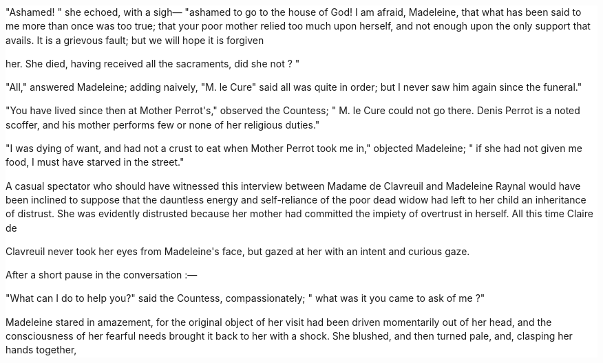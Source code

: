 
\"Ashamed! " she echoed, with a sigh—
"ashamed to go to the house of God! I am
afraid, Madeleine, that what has been said to
me more than once was too true; that your
poor mother relied too much upon herself, and
not enough upon the only support that avails. It
is a grievous fault; but we will hope it is forgiven

her. She died, having received all the
sacraments, did she not ? "


\"All," answered Madeleine; adding naively,
\"M. le Cure" said all was quite in order; but
I never saw him again since the funeral."


\"You have lived since then at Mother
Perrot's," observed the Countess; " M. le Cure
could not go there. Denis Perrot is a noted
scoffer, and his mother performs few or none
of her religious duties."


\"I was dying of want, and had not a crust
to eat when Mother Perrot took me in,"
objected Madeleine; " if she had not given me
food, I must have starved in the street."


A casual spectator who should have
witnessed this interview between Madame de
Clavreuil and Madeleine Raynal would have
been inclined to suppose that the dauntless
energy and self-reliance of the poor dead widow
had left to her child an inheritance of distrust.
She was evidently distrusted because her
mother had committed the impiety of
overtrust in herself. All this time Claire de

Clavreuil never took her eyes from Madeleine's
face, but gazed at her with an intent and
curious gaze.  
  
  
  After a short pause in the conversation :—


"What can I do to help you?" said the
Countess, compassionately; " what was it you
came to ask of me ?"


Madeleine stared in amazement, for the
original object of her visit had been driven
momentarily out of her head, and the
consciousness of her fearful needs brought it back
to her with a shock. She blushed, and then
turned pale, and, clasping her hands together,
